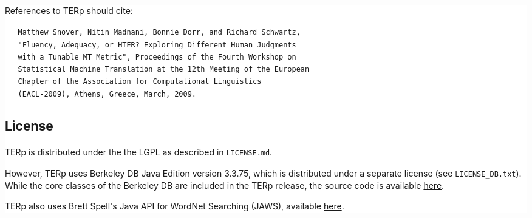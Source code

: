 References to TERp should cite:

```
   Matthew Snover, Nitin Madnani, Bonnie Dorr, and Richard Schwartz,
   "Fluency, Adequacy, or HTER? Exploring Different Human Judgments
   with a Tunable MT Metric", Proceedings of the Fourth Workshop on
   Statistical Machine Translation at the 12th Meeting of the European
   Chapter of the Association for Computational Linguistics
   (EACL-2009), Athens, Greece, March, 2009.
```

## License

TERp is distributed under the the LGPL as described in `LICENSE.md`.

However, TERp uses Berkeley DB Java Edition version 3.3.75, which is distributed under a separate license (see `LICENSE_DB.txt`). While the core classes of the Berkeley DB are included in the TERp release, the source code is available [here](http://www.oracle.com/technetwork/database/database-technologies/berkeleydb/overview/index.html).

TERp also uses Brett Spell's Java API for WordNet Searching (JAWS), available [here](http://lyle.smu.edu/~tspell/jaws).
